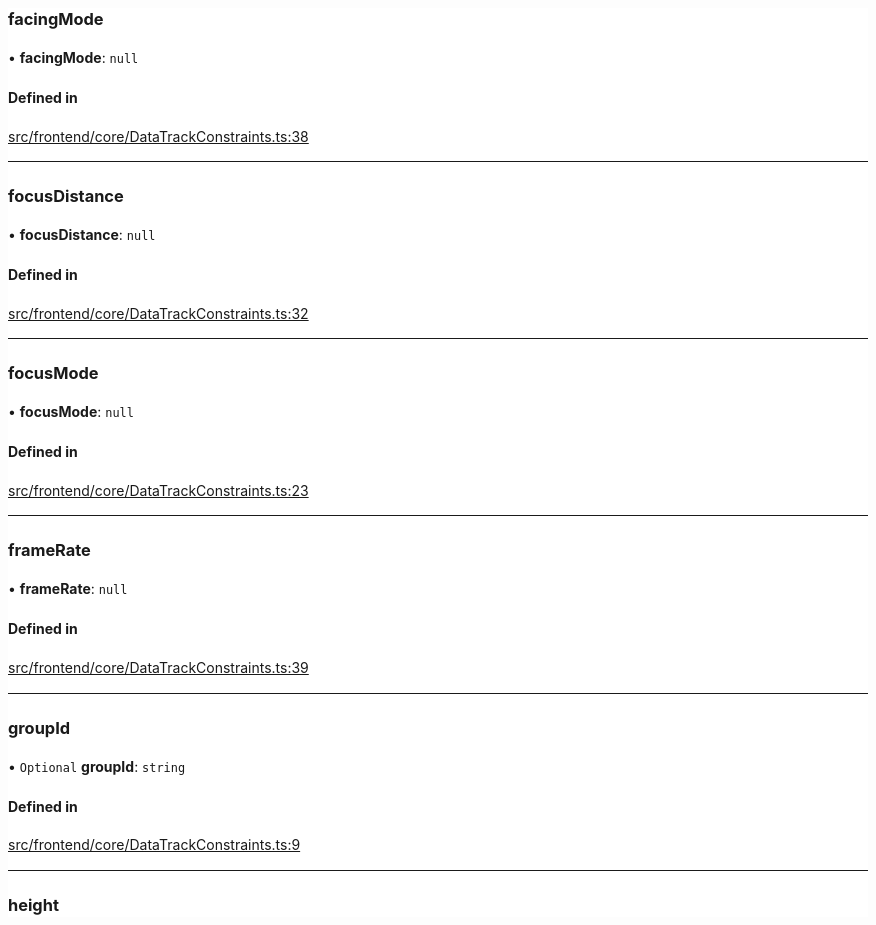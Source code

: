 ### facingMode

• **facingMode**: ``null``

#### Defined in

[src/frontend/core/DataTrackConstraints.ts:38](https://github.com/brainsatplay/datastreams-api-ts/blob/60f94d3/src/frontend/core/DataTrackConstraints.ts#L38)

___

### focusDistance

• **focusDistance**: ``null``

#### Defined in

[src/frontend/core/DataTrackConstraints.ts:32](https://github.com/brainsatplay/datastreams-api-ts/blob/60f94d3/src/frontend/core/DataTrackConstraints.ts#L32)

___

### focusMode

• **focusMode**: ``null``

#### Defined in

[src/frontend/core/DataTrackConstraints.ts:23](https://github.com/brainsatplay/datastreams-api-ts/blob/60f94d3/src/frontend/core/DataTrackConstraints.ts#L23)

___

### frameRate

• **frameRate**: ``null``

#### Defined in

[src/frontend/core/DataTrackConstraints.ts:39](https://github.com/brainsatplay/datastreams-api-ts/blob/60f94d3/src/frontend/core/DataTrackConstraints.ts#L39)

___

### groupId

• `Optional` **groupId**: `string`

#### Defined in

[src/frontend/core/DataTrackConstraints.ts:9](https://github.com/brainsatplay/datastreams-api-ts/blob/60f94d3/src/frontend/core/DataTrackConstraints.ts#L9)

___

### height
